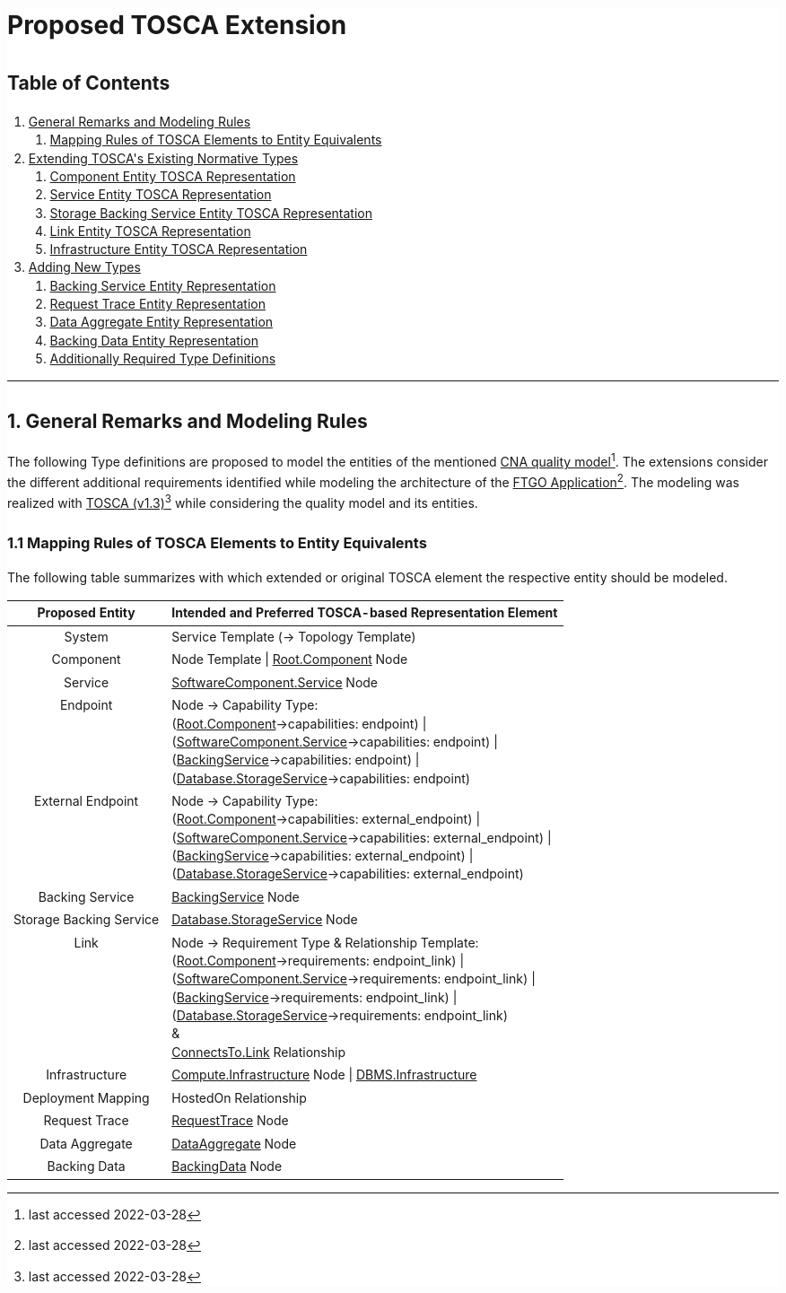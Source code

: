 # Proposed TOSCA Extension

## Table of Contents
1. [General Remarks and Modeling Rules](#1-general-remarks-and-modeling-rules)
    1. [Mapping Rules of TOSCA Elements to Entity Equivalents](#11-mapping-rules-of-tOSCA-elements-to-entity-equivalents)
2. [Extending TOSCA's Existing Normative Types](#extending-existing-normative-types)
    1. [Component Entity TOSCA Representation](#21-component-entity-tOSCA-representation)
    2. [Service Entity TOSCA Representation](#22-service-entity-tOSCA-representation)
    3. [Storage Backing Service Entity TOSCA Representation](#23-storage-backing-service-entity-tOSCA-representation)
    4. [Link Entity TOSCA Representation](#24-link-entity-tOSCA-representation)
    5. [Infrastructure Entity TOSCA Representation](#25-infrastructure-entity-tOSCA-representation)
3. [Adding New Types](#3-adding-new-types)
    1. [Backing Service Entity Representation](#31-backing-service-entity-representation)
    2. [Request Trace Entity Representation](#32-request-trace-entity-representation)
    3. [Data Aggregate Entity Representation](#33-data-aggregate-entity-representation)
    4. [Backing Data Entity Representation](#34-backing-data-entity-representation)
    5. [Additionally Required Type Definitions](#35-additionally-required-type-definitions)

-----------------------------------------------------

## 1. General Remarks and Modeling Rules

The following Type definitions are proposed to model the entities of the mentioned [CNA quality model](https://github.com/r0light/cna-quality-model/tree/0.1)[^1].
The extensions consider the different additional requirements identified while modeling the architecture of the [FTGO Application](https://github.com/microservices-patterns/ftgo-application/tree/cac2b209fa91c9908b38cef408c9efb38614a253)[^1].
The modeling was realized with [TOSCA (v1.3)](https://www.oasis-open.org/committees/tc_home.php?wg_abbrev=tosca)[^1] while considering the quality model and its entities.

### 1.1 Mapping Rules of TOSCA Elements to Entity Equivalents

The following table summarizes with which extended or original TOSCA element the respective entity should be modeled.

| __Proposed Entity__ | <div align="center">__Intended and Preferred TOSCA-based Representation Element__</div> |
|:----------------------------:|:-------------------|
| System | Service Template (&#8594; Topology Template) |
| Component | Node Template &#124; [Root.Component](#componentExtension) Node | 
| Service | [SoftwareComponent.Service](#serviceExtension) Node |
| Endpoint | Node &#8594; Capability Type:<br> ([Root.Component](#componentExtension)&#8594;capabilities: endpoint) &#124;<br> ([SoftwareComponent.Service](#serviceExtension)&#8594;capabilities: endpoint) &#124;<br> ([BackingService](#backingServiceExtension)&#8594;capabilities: endpoint) &#124;<br> ([Database.StorageService](#storageBackingServiceExtension)&#8594;capabilities: endpoint) |
| External Endpoint | Node &#8594; Capability Type:<br> ([Root.Component](#componentExtension)&#8594;capabilities: external_endpoint) &#124;<br> ([SoftwareComponent.Service](#serviceExtension)&#8594;capabilities: external_endpoint) &#124;<br> ([BackingService](#backingServiceExtension)&#8594;capabilities: external_endpoint) &#124;<br> ([Database.StorageService](#storageBackingServiceExtension)&#8594;capabilities: external_endpoint) |
| Backing Service | [BackingService](#backingServiceExtension) Node |
| Storage Backing Service | [Database.StorageService](#storageBackingServiceExtension) Node |
| Link | Node &#8594; Requirement Type \& Relationship Template:<br> ([Root.Component](#componentExtension)&#8594;requirements: endpoint_link) &#124;<br> ([SoftwareComponent.Service](#serviceExtension)&#8594;requirements: endpoint_link) &#124;<br> ([BackingService](#backingServiceExtension)&#8594;requirements: endpoint_link) &#124;<br> ([Database.StorageService](#storageBackingServiceExtension)&#8594;requirements: endpoint_link) <br> \& <br> [ConnectsTo.Link](#linkExtension) Relationship |
| Infrastructure | [Compute.Infrastructure](#infrastructureExtension) Node &#124; [DBMS.Infrastructure](#infrastructureExtension) |
| Deployment Mapping | HostedOn Relationship |
| Request Trace | [RequestTrace](#requestTraceExtension) Node | 
| Data Aggregate | [DataAggregate](#dataAggregateExtension) Node | 
| Backing Data | [BackingData](#backingDataExtension) Node |

[^1]: last accessed 2022-03-28